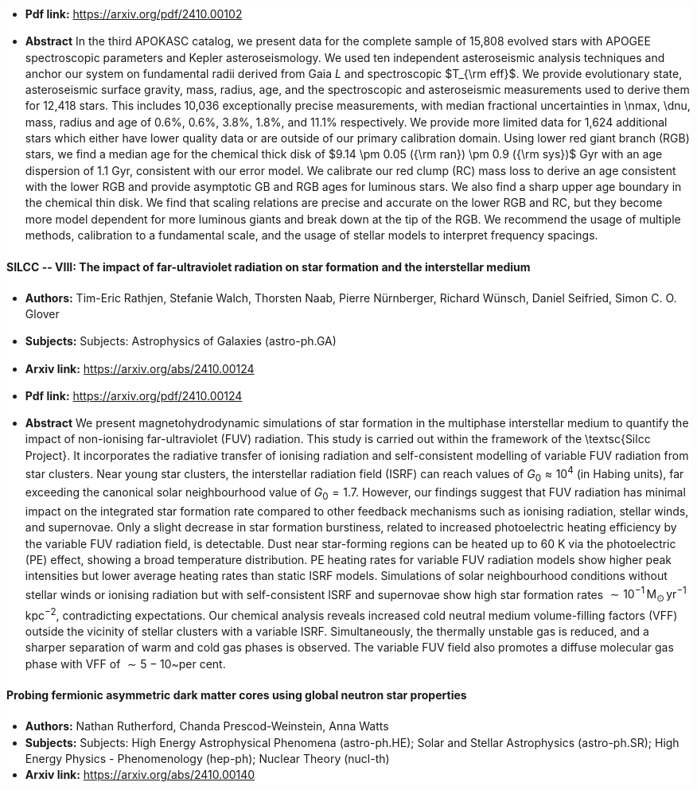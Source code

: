  - **Pdf link:** https://arxiv.org/pdf/2410.00102

 - **Abstract**
 In the third APOKASC catalog, we present data for the complete sample of 15,808 evolved stars with APOGEE spectroscopic parameters and Kepler asteroseismology. We used ten independent asteroseismic analysis techniques and anchor our system on fundamental radii derived from Gaia $L$ and spectroscopic $T_{\rm eff}$. We provide evolutionary state, asteroseismic surface gravity, mass, radius, age, and the spectroscopic and asteroseismic measurements used to derive them for 12,418 stars. This includes 10,036 exceptionally precise measurements, with median fractional uncertainties in \nmax, \dnu, mass, radius and age of 0.6\%, 0.6\%, 3.8\%, 1.8\%, and 11.1\% respectively. We provide more limited data for 1,624 additional stars which either have lower quality data or are outside of our primary calibration domain. Using lower red giant branch (RGB) stars, we find a median age for the chemical thick disk of $9.14 \pm 0.05 ({\rm ran}) \pm 0.9 ({\rm sys})$ Gyr with an age dispersion of 1.1 Gyr, consistent with our error model. We calibrate our red clump (RC) mass loss to derive an age consistent with the lower RGB and provide asymptotic GB and RGB ages for luminous stars. We also find a sharp upper age boundary in the chemical thin disk. We find that scaling relations are precise and accurate on the lower RGB and RC, but they become more model dependent for more luminous giants and break down at the tip of the RGB. We recommend the usage of multiple methods, calibration to a fundamental scale, and the usage of stellar models to interpret frequency spacings.
#### SILCC -- VIII: The impact of far-ultraviolet radiation on star formation and the interstellar medium
 - **Authors:** Tim-Eric Rathjen, Stefanie Walch, Thorsten Naab, Pierre Nürnberger, Richard Wünsch, Daniel Seifried, Simon C. O. Glover
 - **Subjects:** Subjects:
Astrophysics of Galaxies (astro-ph.GA)
 - **Arxiv link:** https://arxiv.org/abs/2410.00124

 - **Pdf link:** https://arxiv.org/pdf/2410.00124

 - **Abstract**
 We present magnetohydrodynamic simulations of star formation in the multiphase interstellar medium to quantify the impact of non-ionising far-ultraviolet (FUV) radiation. This study is carried out within the framework of the \textsc{Silcc Project}. It incorporates the radiative transfer of ionising radiation and self-consistent modelling of variable FUV radiation from star clusters. Near young star clusters, the interstellar radiation field (ISRF) can reach values of $G_0 \approx 10^4$ (in Habing units), far exceeding the canonical solar neighbourhood value of $G_0 = 1.7$. However, our findings suggest that FUV radiation has minimal impact on the integrated star formation rate compared to other feedback mechanisms such as ionising radiation, stellar winds, and supernovae. Only a slight decrease in star formation burstiness, related to increased photoelectric heating efficiency by the variable FUV radiation field, is detectable. Dust near star-forming regions can be heated up to 60 K via the photoelectric (PE) effect, showing a broad temperature distribution. PE heating rates for variable FUV radiation models show higher peak intensities but lower average heating rates than static ISRF models. Simulations of solar neighbourhood conditions without stellar winds or ionising radiation but with self-consistent ISRF and supernovae show high star formation rates $\sim10^{-1}\,\mathrm{M_\odot\,yr^{-1}\,kpc^{-2}}$, contradicting expectations. Our chemical analysis reveals increased cold neutral medium volume-filling factors (VFF) outside the vicinity of stellar clusters with a variable ISRF. Simultaneously, the thermally unstable gas is reduced, and a sharper separation of warm and cold gas phases is observed. The variable FUV field also promotes a diffuse molecular gas phase with VFF of $\sim5-10$~per cent.
#### Probing fermionic asymmetric dark matter cores using global neutron star properties
 - **Authors:** Nathan Rutherford, Chanda Prescod-Weinstein, Anna Watts
 - **Subjects:** Subjects:
High Energy Astrophysical Phenomena (astro-ph.HE); Solar and Stellar Astrophysics (astro-ph.SR); High Energy Physics - Phenomenology (hep-ph); Nuclear Theory (nucl-th)
 - **Arxiv link:** https://arxiv.org/abs/2410.00140
